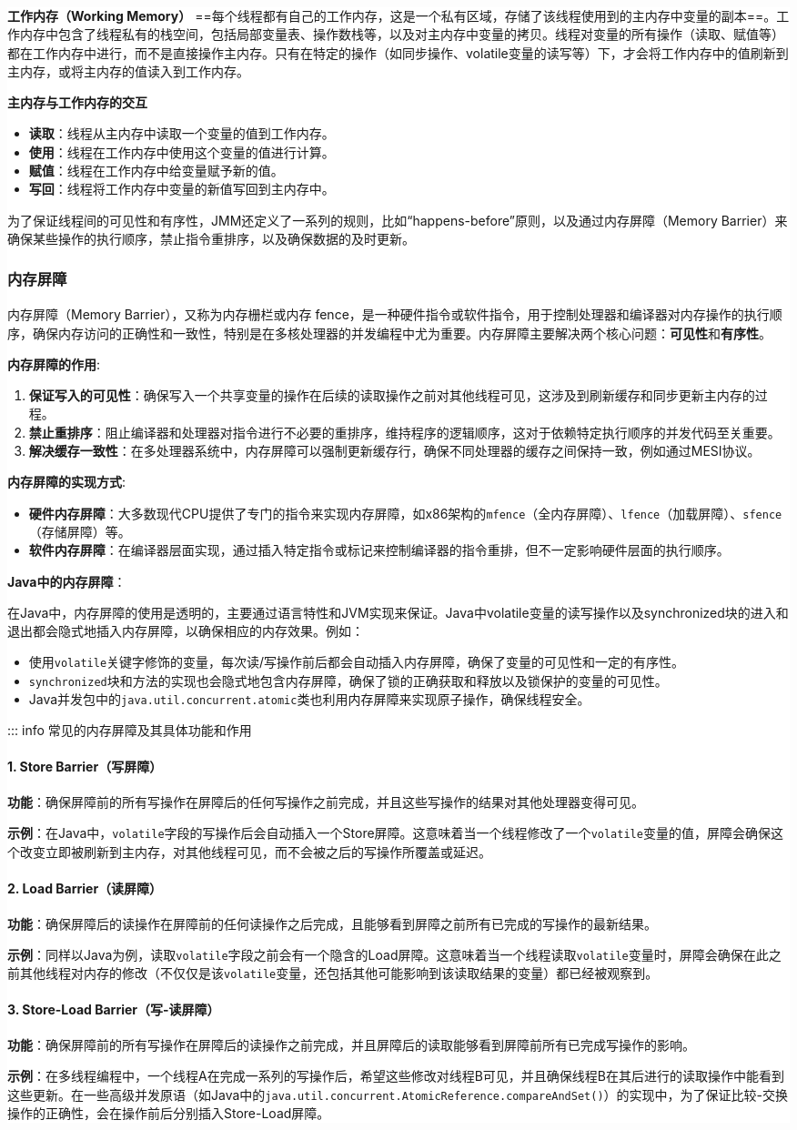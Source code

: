 **工作内存（Working Memory）**
==每个线程都有自己的工作内存，这是一个私有区域，存储了该线程使用到的主内存中变量的副本==。工作内存中包含了线程私有的栈空间，包括局部变量表、操作数栈等，以及对主内存中变量的拷贝。线程对变量的所有操作（读取、赋值等）都在工作内存中进行，而不是直接操作主内存。只有在特定的操作（如同步操作、volatile变量的读写等）下，才会将工作内存中的值刷新到主内存，或将主内存的值读入到工作内存。

**主内存与工作内存的交互**
- **读取**：线程从主内存中读取一个变量的值到工作内存。
- **使用**：线程在工作内存中使用这个变量的值进行计算。
- **赋值**：线程在工作内存中给变量赋予新的值。
- **写回**：线程将工作内存中变量的新值写回到主内存中。

为了保证线程间的可见性和有序性，JMM还定义了一系列的规则，比如“happens-before”原则，以及通过内存屏障（Memory Barrier）来确保某些操作的执行顺序，禁止指令重排序，以及确保数据的及时更新。



### 内存屏障

内存屏障（Memory Barrier），又称为内存栅栏或内存 fence，是一种硬件指令或软件指令，用于控制处理器和编译器对内存操作的执行顺序，确保内存访问的正确性和一致性，特别是在多核处理器的并发编程中尤为重要。内存屏障主要解决两个核心问题：**可见性**和**有序性**。

**内存屏障的作用**:
1. **保证写入的可见性**：确保写入一个共享变量的操作在后续的读取操作之前对其他线程可见，这涉及到刷新缓存和同步更新主内存的过程。
2. **禁止重排序**：阻止编译器和处理器对指令进行不必要的重排序，维持程序的逻辑顺序，这对于依赖特定执行顺序的并发代码至关重要。
3. **解决缓存一致性**：在多处理器系统中，内存屏障可以强制更新缓存行，确保不同处理器的缓存之间保持一致，例如通过MESI协议。

**内存屏障的实现方式**:
- **硬件内存屏障**：大多数现代CPU提供了专门的指令来实现内存屏障，如x86架构的`mfence`（全内存屏障）、`lfence`（加载屏障）、`sfence`（存储屏障）等。
- **软件内存屏障**：在编译器层面实现，通过插入特定指令或标记来控制编译器的指令重排，但不一定影响硬件层面的执行顺序。

**Java中的内存屏障**：

在Java中，内存屏障的使用是透明的，主要通过语言特性和JVM实现来保证。Java中volatile变量的读写操作以及synchronized块的进入和退出都会隐式地插入内存屏障，以确保相应的内存效果。例如：

- 使用`volatile`关键字修饰的变量，每次读/写操作前后都会自动插入内存屏障，确保了变量的可见性和一定的有序性。
- `synchronized`块和方法的实现也会隐式地包含内存屏障，确保了锁的正确获取和释放以及锁保护的变量的可见性。
- Java并发包中的`java.util.concurrent.atomic`类也利用内存屏障来实现原子操作，确保线程安全。


::: info 常见的内存屏障及其具体功能和作用
#### 1. Store Barrier（写屏障）

**功能**：确保屏障前的所有写操作在屏障后的任何写操作之前完成，并且这些写操作的结果对其他处理器变得可见。

**示例**：在Java中，`volatile`字段的写操作后会自动插入一个Store屏障。这意味着当一个线程修改了一个`volatile`变量的值，屏障会确保这个改变立即被刷新到主内存，对其他线程可见，而不会被之后的写操作所覆盖或延迟。

#### 2. Load Barrier（读屏障）

**功能**：确保屏障后的读操作在屏障前的任何读操作之后完成，且能够看到屏障之前所有已完成的写操作的最新结果。

**示例**：同样以Java为例，读取`volatile`字段之前会有一个隐含的Load屏障。这意味着当一个线程读取`volatile`变量时，屏障会确保在此之前其他线程对内存的修改（不仅仅是该`volatile`变量，还包括其他可能影响到该读取结果的变量）都已经被观察到。

#### 3. Store-Load Barrier（写-读屏障）

**功能**：确保屏障前的所有写操作在屏障后的读操作之前完成，并且屏障后的读取能够看到屏障前所有已完成写操作的影响。

**示例**：在多线程编程中，一个线程A在完成一系列的写操作后，希望这些修改对线程B可见，并且确保线程B在其后进行的读取操作中能看到这些更新。在一些高级并发原语（如Java中的`java.util.concurrent.AtomicReference.compareAndSet()`）的实现中，为了保证比较-交换操作的正确性，会在操作前后分别插入Store-Load屏障。
